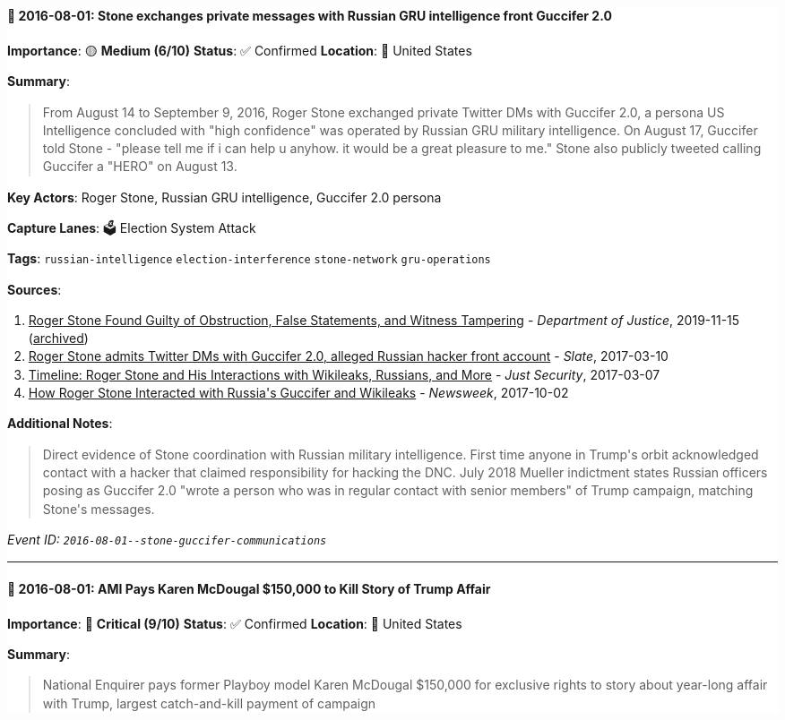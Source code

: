 
#### 📌 2016-08-01: Stone exchanges private messages with Russian GRU intelligence front Guccifer 2.0

**Importance**: 🟡 **Medium (6/10)**
**Status**: ✅ Confirmed
**Location**: 📍 United States

**Summary**:
> From August 14 to September 9, 2016, Roger Stone exchanged private Twitter DMs with Guccifer 2.0, a persona US Intelligence concluded with "high confidence" was operated by Russian GRU military intelligence. On August 17, Guccifer told Stone - "please tell me if i can help u anyhow. it would be a great pleasure to me." Stone also publicly tweeted calling Guccifer a "HERO" on August 13.

**Key Actors**: Roger Stone, Russian GRU intelligence, Guccifer 2.0 persona

**Capture Lanes**: 🗳️ Election System Attack

**Tags**: `russian-intelligence` `election-interference` `stone-network` `gru-operations`

**Sources**:
1. [Roger Stone Found Guilty of Obstruction, False Statements, and Witness Tampering](https://www.justice.gov/usao-dc/pr/roger-stone-found-guilty-obstruction-false-statements-and-witness-tampering) - *Department of Justice*, 2019-11-15 ([archived](https://web.archive.org/web/20250814000000/https://www.justice.gov/usao-dc/pr/roger-stone-found-guilty-obstruction-false-statements-and-witness-tampering))
2. [Roger Stone admits Twitter DMs with Guccifer 2.0, alleged Russian hacker front account](https://slate.com/news-and-politics/2017/03/roger-stone-admits-twitter-dms-with-guccifer-2-0-alleged-russian-hacker-front-account.html) - *Slate*, 2017-03-10
3. [Timeline: Roger Stone and His Interactions with Wikileaks, Russians, and More](https://www.justsecurity.org/45435/timeline-roger-stone-russias-guccifer-2-0-wikileaks/) - *Just Security*, 2017-03-07
4. [How Roger Stone Interacted with Russia's Guccifer and Wikileaks](https://www.newsweek.com/how-stone-interacted-russias-guccifer-and-wikileaks-673268) - *Newsweek*, 2017-10-02

**Additional Notes**:
> Direct evidence of Stone coordination with Russian military intelligence. First time anyone in Trump's orbit acknowledged contact with a hacker that claimed responsibility for hacking the DNC. July 2018 Mueller indictment states Russian officers posing as Guccifer 2.0 "wrote a person who was in regular contact with senior members" of Trump campaign, matching Stone's messages.

*Event ID: `2016-08-01--stone-guccifer-communications`*

---

#### 📌 2016-08-01: AMI Pays Karen McDougal $150,000 to Kill Story of Trump Affair

**Importance**: 🔴 **Critical (9/10)**
**Status**: ✅ Confirmed
**Location**: 📍 United States

**Summary**:
> National Enquirer pays former Playboy model Karen McDougal $150,000 for exclusive rights to story about year-long affair with Trump, largest catch-and-kill payment of campaign
